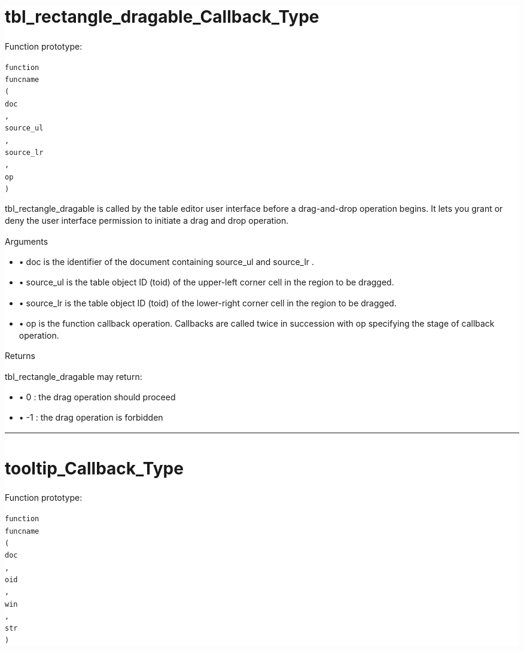 # tbl_rectangle_dragable_Callback_Type

Function prototype:

```
function
funcname
(
doc
,
source_ul
,
source_lr
,
op
)
```

tbl_rectangle_dragable is called by the table editor user interface before a drag-and-drop operation begins. It lets you grant or deny the user interface permission to initiate a drag and drop operation.

Arguments

- • doc is the identifier of the document containing source_ul and source_lr .

- • source_ul is the table object ID (toid) of the upper-left corner cell in the region to be dragged.

- • source_lr is the table object ID (toid) of the lower-right corner cell in the region to be dragged.

- • op is the function callback operation. Callbacks are called twice in succession with op specifying the stage of callback operation.

Returns

tbl_rectangle_dragable may return:

- • 0 : the drag operation should proceed

- • -1 : the drag operation is forbidden



---

# tooltip_Callback_Type

Function prototype:

```
function
funcname
(
doc
,
oid
,
win
,
str
)
```
